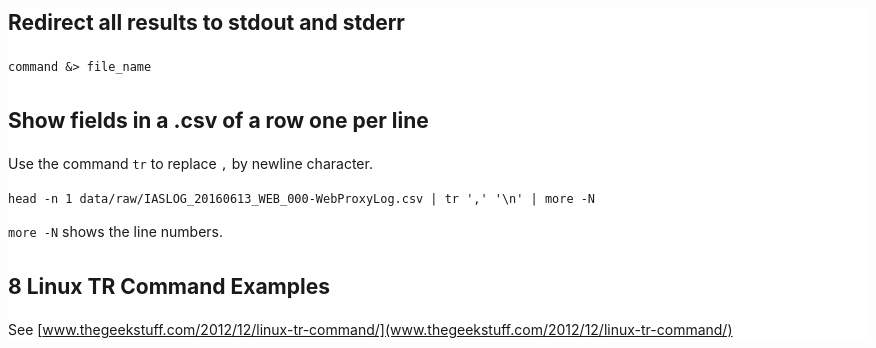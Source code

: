 ## Redirect all results to stdout and stderr

```
command &> file_name
```

## Show fields in a .csv of a row one per line

Use the command ```tr``` to replace ```,``` by newline character.

```
head -n 1 data/raw/IASLOG_20160613_WEB_000-WebProxyLog.csv | tr ',' '\n' | more -N
```

```more -N``` shows the line numbers.

## 8 Linux TR Command Examples

See [www.thegeekstuff.com/2012/12/linux-tr-command/](www.thegeekstuff.com/2012/12/linux-tr-command/)



